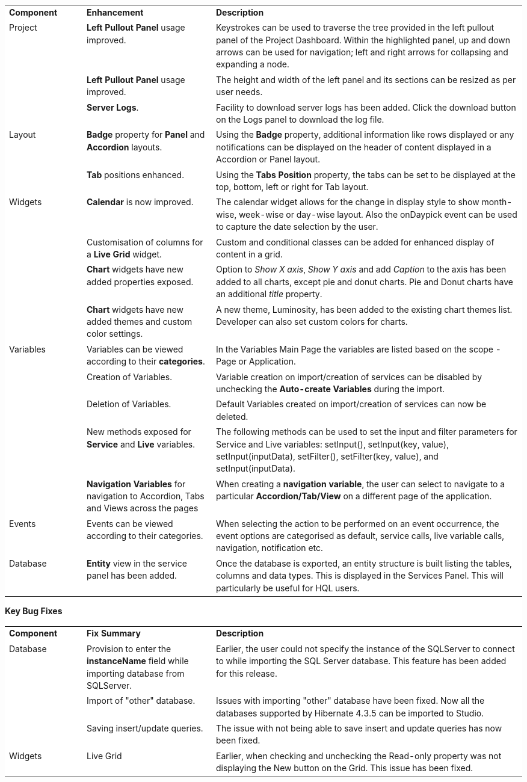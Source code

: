 <table><tbody><tr><td width="15%"><strong>Component</strong></td><td width="25%"><strong>Enhancement</strong></td><td width="60%"><strong>Description</strong></td></tr><tr><td>Project</td><td><strong>Left Pullout Panel</strong> usage improved.</td><td>Keystrokes can be used to traverse the tree provided in the left pullout panel of the Project Dashboard. Within the highlighted panel, up and down arrows can be used for navigation; left and right arrows for collapsing and expanding a node.</td></tr><tr><td></td><td><strong>Left Pullout Panel</strong> usage improved.</td><td>The height and width of the left panel and its sections can be resized as per user needs.</td></tr><tr><td></td><td><strong>Server Logs</strong>.</td><td>Facility to download server logs has been added. Click the download button on the Logs panel to download the log file.</td></tr><tr><td>Layout</td><td><strong>Badge</strong> property for <strong>Panel</strong> and <strong>Accordion</strong> layouts.</td><td>Using the <strong>Badge</strong> property, additional information like rows displayed or any notifications can be displayed on the header of content displayed in a Accordion or Panel layout.</td></tr><tr><td></td><td><strong>Tab</strong> positions enhanced.</td><td>Using the <strong>Tabs Position</strong> property, the tabs can be set to be displayed at the top, bottom, left or right for Tab layout.</td></tr><tr><td>Widgets</td><td><strong>Calendar</strong> is now improved.</td><td>The calendar widget allows for the change in display style to show month-wise, week-wise or day-wise layout. Also the onDaypick event can be used to capture the date selection by the user.</td></tr><tr><td></td><td>Customisation of columns for a <strong>Live Grid</strong> widget.</td><td>Custom and conditional classes can be added for enhanced display of content in a grid.</td></tr><tr><td></td><td><strong>Chart</strong> widgets have new added properties exposed.</td><td>Option to <em>Show X axis</em>, <em>Show Y axis</em> and add <em>Caption</em> to the axis has been added to all charts, except pie and donut charts. Pie and Donut charts have an additional <em>title</em> property.</td></tr><tr><td></td><td><strong>Chart</strong> widgets have new added themes and custom color settings.</td><td>A new theme, Luminosity, has been added to the existing chart themes list. Developer can also set custom colors for charts.</td></tr><tr><td>Variables</td><td>Variables can be viewed according to their <strong>categories</strong>.</td><td>In the Variables Main Page the variables are listed based on the scope - Page or Application.</td></tr><tr><td></td><td>Creation of Variables.</td><td>Variable creation on import/creation of services can be disabled by unchecking the <strong>Auto-create Variables</strong> during the import.</td></tr><tr><td></td><td>Deletion of Variables.</td><td>Default Variables created on import/creation of services can now be deleted.</td></tr><tr><td></td><td>New methods exposed for <strong>Service</strong> and <strong>Live</strong> variables.</td><td>The following methods can be used to set the input and filter parameters for Service and Live variables: setInput(), setInput(key, value), setInput(inputData), setFilter(), setFilter(key, value), and setInput(inputData).</td></tr><tr><td></td><td><strong>Navigation Variables</strong> for navigation to Accordion, Tabs and Views across the pages</td><td>When creating a <strong>navigation variable</strong>, the user can select to navigate to a particular <strong>Accordion/Tab/View</strong> on a different page of the application.</td></tr><tr><td>Events</td><td>Events can be viewed according to their categories.</td><td>When selecting the action to be performed on an event occurrence, the event options are categorised as default, service calls, live variable calls, navigation, notification etc.</td></tr><tr><td>Database</td><td><strong>Entity</strong> view in the service panel has been added.</td><td>Once the database is exported, an entity structure is built listing the tables, columns and data types. This is displayed in the Services Panel. This will particularly be useful for HQL users.</td></tr></tbody></table>

**Key Bug Fixes**

<table><tbody><tr><td width="15%"><strong>Component</strong></td><td width="25%"><strong>Fix Summary</strong></td><td width="60%"><strong>Description</strong></td></tr><tr><td>Database</td><td>Provision to enter the <strong>instanceName</strong> field while importing database from SQLServer.</td><td>Earlier, the user could not specify the instance of the SQLServer to connect to while importing the SQL Server database. This feature has been added for this release.</td></tr><tr><td></td><td>Import of "other" database.</td><td>Issues with importing "other" database have been fixed. Now all the databases supported by Hibernate 4.3.5 can be imported to Studio.</td></tr><tr><td></td><td>Saving insert/update queries.</td><td>The issue with not being able to save insert and update queries has now been fixed.</td></tr><tr><td>Widgets</td><td>Live Grid</td><td>Earlier, when checking and unchecking the Read-only property was not displaying the New button on the Grid. This issue has been fixed.</td></tr></tbody></table>
